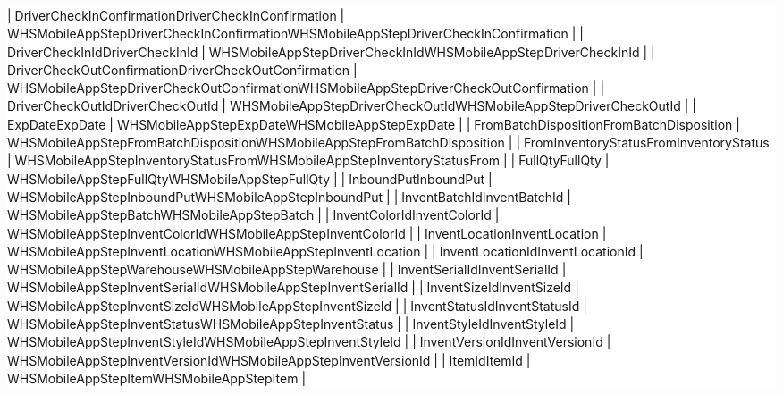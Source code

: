 | <span data-ttu-id="7effa-170">DriverCheckInConfirmation</span><span class="sxs-lookup"><span data-stu-id="7effa-170">DriverCheckInConfirmation</span></span> | <span data-ttu-id="7effa-171">WHSMobileAppStepDriverCheckInConfirmation</span><span class="sxs-lookup"><span data-stu-id="7effa-171">WHSMobileAppStepDriverCheckInConfirmation</span></span> |
| <span data-ttu-id="7effa-172">DriverCheckInId</span><span class="sxs-lookup"><span data-stu-id="7effa-172">DriverCheckInId</span></span> | <span data-ttu-id="7effa-173">WHSMobileAppStepDriverCheckInId</span><span class="sxs-lookup"><span data-stu-id="7effa-173">WHSMobileAppStepDriverCheckInId</span></span> |
| <span data-ttu-id="7effa-174">DriverCheckOutConfirmation</span><span class="sxs-lookup"><span data-stu-id="7effa-174">DriverCheckOutConfirmation</span></span> | <span data-ttu-id="7effa-175">WHSMobileAppStepDriverCheckOutConfirmation</span><span class="sxs-lookup"><span data-stu-id="7effa-175">WHSMobileAppStepDriverCheckOutConfirmation</span></span> |
| <span data-ttu-id="7effa-176">DriverCheckOutId</span><span class="sxs-lookup"><span data-stu-id="7effa-176">DriverCheckOutId</span></span> | <span data-ttu-id="7effa-177">WHSMobileAppStepDriverCheckOutId</span><span class="sxs-lookup"><span data-stu-id="7effa-177">WHSMobileAppStepDriverCheckOutId</span></span> |
| <span data-ttu-id="7effa-178">ExpDate</span><span class="sxs-lookup"><span data-stu-id="7effa-178">ExpDate</span></span> | <span data-ttu-id="7effa-179">WHSMobileAppStepExpDate</span><span class="sxs-lookup"><span data-stu-id="7effa-179">WHSMobileAppStepExpDate</span></span> |
| <span data-ttu-id="7effa-180">FromBatchDisposition</span><span class="sxs-lookup"><span data-stu-id="7effa-180">FromBatchDisposition</span></span> | <span data-ttu-id="7effa-181">WHSMobileAppStepFromBatchDisposition</span><span class="sxs-lookup"><span data-stu-id="7effa-181">WHSMobileAppStepFromBatchDisposition</span></span> |
| <span data-ttu-id="7effa-182">FromInventoryStatus</span><span class="sxs-lookup"><span data-stu-id="7effa-182">FromInventoryStatus</span></span> | <span data-ttu-id="7effa-183">WHSMobileAppStepInventoryStatusFrom</span><span class="sxs-lookup"><span data-stu-id="7effa-183">WHSMobileAppStepInventoryStatusFrom</span></span> |
| <span data-ttu-id="7effa-184">FullQty</span><span class="sxs-lookup"><span data-stu-id="7effa-184">FullQty</span></span> | <span data-ttu-id="7effa-185">WHSMobileAppStepFullQty</span><span class="sxs-lookup"><span data-stu-id="7effa-185">WHSMobileAppStepFullQty</span></span> |
| <span data-ttu-id="7effa-186">InboundPut</span><span class="sxs-lookup"><span data-stu-id="7effa-186">InboundPut</span></span> | <span data-ttu-id="7effa-187">WHSMobileAppStepInboundPut</span><span class="sxs-lookup"><span data-stu-id="7effa-187">WHSMobileAppStepInboundPut</span></span> |
| <span data-ttu-id="7effa-188">InventBatchId</span><span class="sxs-lookup"><span data-stu-id="7effa-188">InventBatchId</span></span> | <span data-ttu-id="7effa-189">WHSMobileAppStepBatch</span><span class="sxs-lookup"><span data-stu-id="7effa-189">WHSMobileAppStepBatch</span></span> |
| <span data-ttu-id="7effa-190">InventColorId</span><span class="sxs-lookup"><span data-stu-id="7effa-190">InventColorId</span></span> | <span data-ttu-id="7effa-191">WHSMobileAppStepInventColorId</span><span class="sxs-lookup"><span data-stu-id="7effa-191">WHSMobileAppStepInventColorId</span></span> |
| <span data-ttu-id="7effa-192">InventLocation</span><span class="sxs-lookup"><span data-stu-id="7effa-192">InventLocation</span></span> | <span data-ttu-id="7effa-193">WHSMobileAppStepInventLocation</span><span class="sxs-lookup"><span data-stu-id="7effa-193">WHSMobileAppStepInventLocation</span></span> |
| <span data-ttu-id="7effa-194">InventLocationId</span><span class="sxs-lookup"><span data-stu-id="7effa-194">InventLocationId</span></span> | <span data-ttu-id="7effa-195">WHSMobileAppStepWarehouse</span><span class="sxs-lookup"><span data-stu-id="7effa-195">WHSMobileAppStepWarehouse</span></span> |
| <span data-ttu-id="7effa-196">InventSerialId</span><span class="sxs-lookup"><span data-stu-id="7effa-196">InventSerialId</span></span> | <span data-ttu-id="7effa-197">WHSMobileAppStepInventSerialId</span><span class="sxs-lookup"><span data-stu-id="7effa-197">WHSMobileAppStepInventSerialId</span></span> |
| <span data-ttu-id="7effa-198">InventSizeId</span><span class="sxs-lookup"><span data-stu-id="7effa-198">InventSizeId</span></span> | <span data-ttu-id="7effa-199">WHSMobileAppStepInventSizeId</span><span class="sxs-lookup"><span data-stu-id="7effa-199">WHSMobileAppStepInventSizeId</span></span> |
| <span data-ttu-id="7effa-200">InventStatusId</span><span class="sxs-lookup"><span data-stu-id="7effa-200">InventStatusId</span></span> | <span data-ttu-id="7effa-201">WHSMobileAppStepInventStatus</span><span class="sxs-lookup"><span data-stu-id="7effa-201">WHSMobileAppStepInventStatus</span></span> |
| <span data-ttu-id="7effa-202">InventStyleId</span><span class="sxs-lookup"><span data-stu-id="7effa-202">InventStyleId</span></span> | <span data-ttu-id="7effa-203">WHSMobileAppStepInventStyleId</span><span class="sxs-lookup"><span data-stu-id="7effa-203">WHSMobileAppStepInventStyleId</span></span> |
| <span data-ttu-id="7effa-204">InventVersionId</span><span class="sxs-lookup"><span data-stu-id="7effa-204">InventVersionId</span></span> | <span data-ttu-id="7effa-205">WHSMobileAppStepInventVersionId</span><span class="sxs-lookup"><span data-stu-id="7effa-205">WHSMobileAppStepInventVersionId</span></span> |
| <span data-ttu-id="7effa-206">ItemId</span><span class="sxs-lookup"><span data-stu-id="7effa-206">ItemId</span></span> | <span data-ttu-id="7effa-207">WHSMobileAppStepItem</span><span class="sxs-lookup"><span data-stu-id="7effa-207">WHSMobileAppStepItem</span></span> |